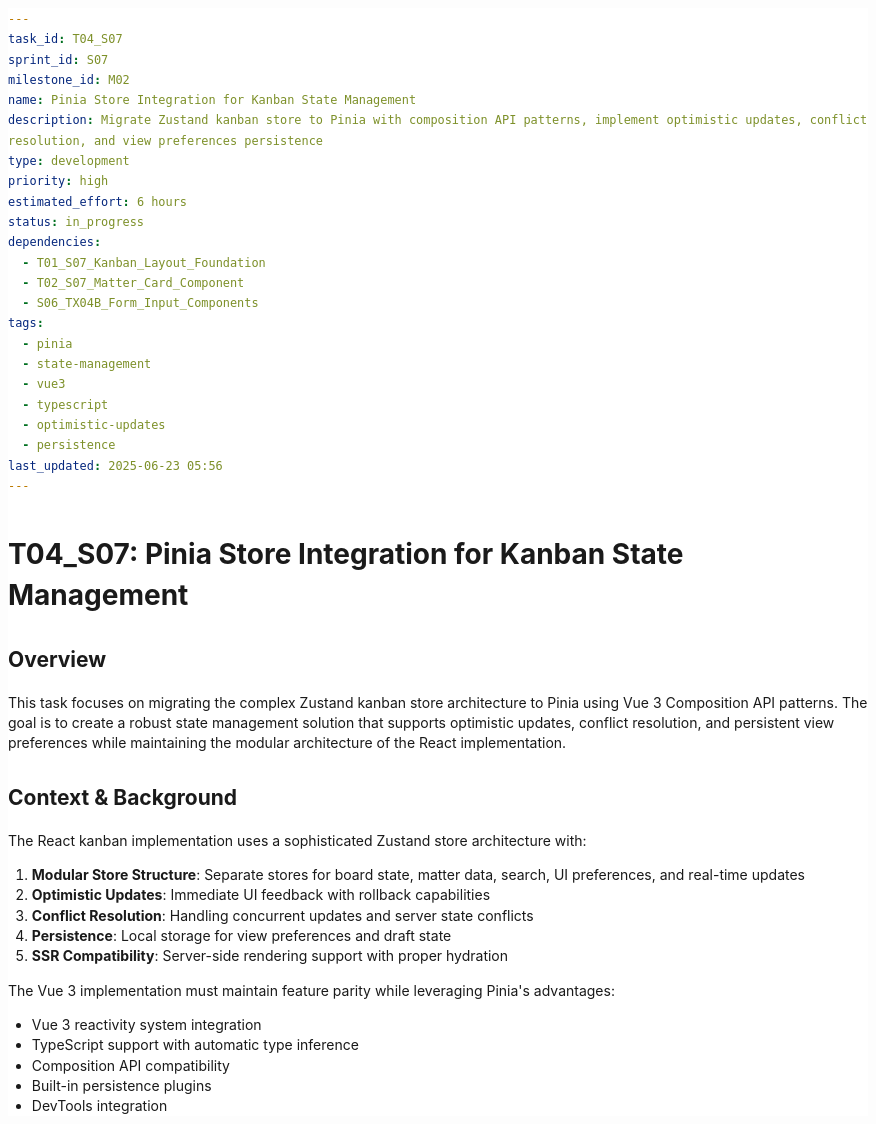 ```yaml
---
task_id: T04_S07
sprint_id: S07
milestone_id: M02
name: Pinia Store Integration for Kanban State Management
description: Migrate Zustand kanban store to Pinia with composition API patterns, implement optimistic updates, conflict resolution, and view preferences persistence
type: development
priority: high
estimated_effort: 6 hours
status: in_progress
dependencies:
  - T01_S07_Kanban_Layout_Foundation
  - T02_S07_Matter_Card_Component
  - S06_TX04B_Form_Input_Components
tags:
  - pinia
  - state-management
  - vue3
  - typescript
  - optimistic-updates
  - persistence
last_updated: 2025-06-23 05:56
---
```


# T04_S07: Pinia Store Integration for Kanban State Management

## Overview

This task focuses on migrating the complex Zustand kanban store architecture to Pinia using Vue 3 Composition API patterns. The goal is to create a robust state management solution that supports optimistic updates, conflict resolution, and persistent view preferences while maintaining the modular architecture of the React implementation.

## Context & Background

The React kanban implementation uses a sophisticated Zustand store architecture with:

1. **Modular Store Structure**: Separate stores for board state, matter data, search, UI preferences, and real-time updates
2. **Optimistic Updates**: Immediate UI feedback with rollback capabilities
3. **Conflict Resolution**: Handling concurrent updates and server state conflicts
4. **Persistence**: Local storage for view preferences and draft state
5. **SSR Compatibility**: Server-side rendering support with proper hydration

The Vue 3 implementation must maintain feature parity while leveraging Pinia's advantages:
- Vue 3 reactivity system integration
- TypeScript support with automatic type inference
- Composition API compatibility
- Built-in persistence plugins
- DevTools integration
